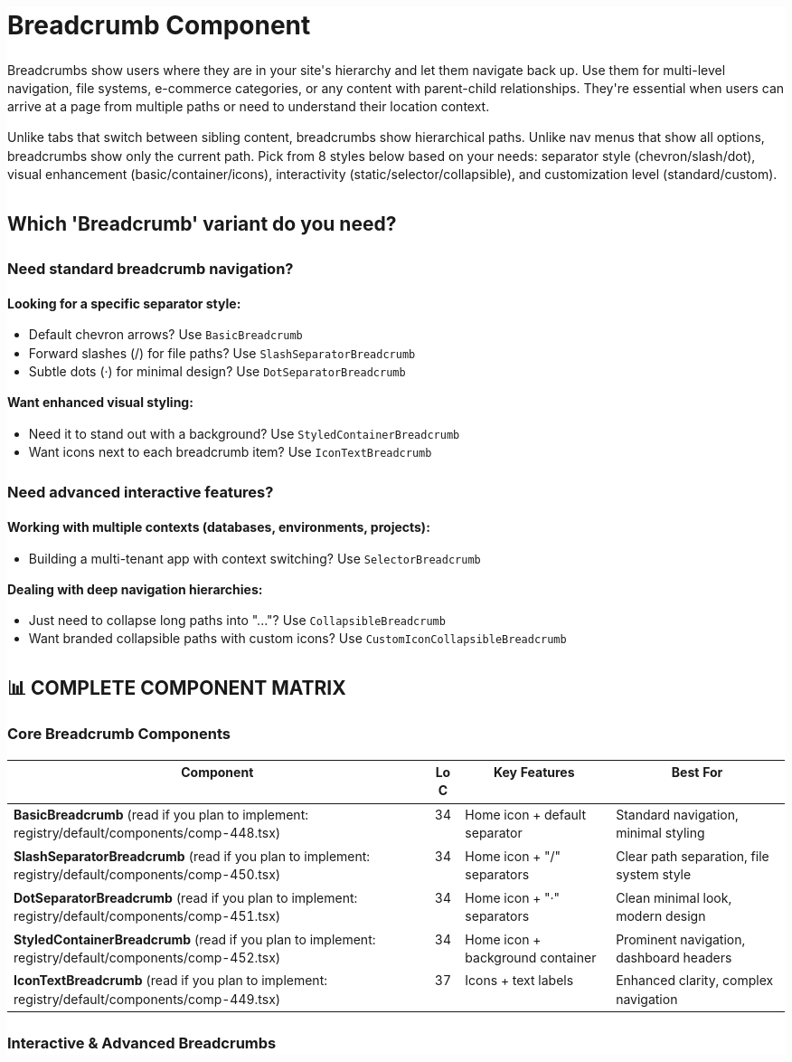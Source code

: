 # Breadcrumb Component

Breadcrumbs show users where they are in your site's hierarchy and let them navigate back up. Use them for multi-level navigation, file systems, e-commerce categories, or any content with parent-child relationships. They're essential when users can arrive at a page from multiple paths or need to understand their location context.

Unlike tabs that switch between sibling content, breadcrumbs show hierarchical paths. Unlike nav menus that show all options, breadcrumbs show only the current path. Pick from 8 styles below based on your needs: separator style (chevron/slash/dot), visual enhancement (basic/container/icons), interactivity (static/selector/collapsible), and customization level (standard/custom).

## Which 'Breadcrumb' variant do you need?

### Need standard breadcrumb navigation?

**Looking for a specific separator style:**
- Default chevron arrows? Use `BasicBreadcrumb`
- Forward slashes (/) for file paths? Use `SlashSeparatorBreadcrumb`
- Subtle dots (·) for minimal design? Use `DotSeparatorBreadcrumb`

**Want enhanced visual styling:**
- Need it to stand out with a background? Use `StyledContainerBreadcrumb`
- Want icons next to each breadcrumb item? Use `IconTextBreadcrumb`

### Need advanced interactive features?

**Working with multiple contexts (databases, environments, projects):**
- Building a multi-tenant app with context switching? Use `SelectorBreadcrumb`

**Dealing with deep navigation hierarchies:**
- Just need to collapse long paths into "..."? Use `CollapsibleBreadcrumb`
- Want branded collapsible paths with custom icons? Use `CustomIconCollapsibleBreadcrumb`

## 📊 COMPLETE COMPONENT MATRIX

### Core Breadcrumb Components

| Component | LoC | Key Features | Best For |
|-----------|:---:|--------------|----------|
| **BasicBreadcrumb** (read if you plan to implement: registry/default/components/comp-448.tsx) | 34 | Home icon + default separator | Standard navigation, minimal styling |
| **SlashSeparatorBreadcrumb** (read if you plan to implement: registry/default/components/comp-450.tsx) | 34 | Home icon + "/" separators | Clear path separation, file system style |
| **DotSeparatorBreadcrumb** (read if you plan to implement: registry/default/components/comp-451.tsx) | 34 | Home icon + "·" separators | Clean minimal look, modern design |
| **StyledContainerBreadcrumb** (read if you plan to implement: registry/default/components/comp-452.tsx) | 34 | Home icon + background container | Prominent navigation, dashboard headers |
| **IconTextBreadcrumb** (read if you plan to implement: registry/default/components/comp-449.tsx) | 37 | Icons + text labels | Enhanced clarity, complex navigation |

### Interactive & Advanced Breadcrumbs
